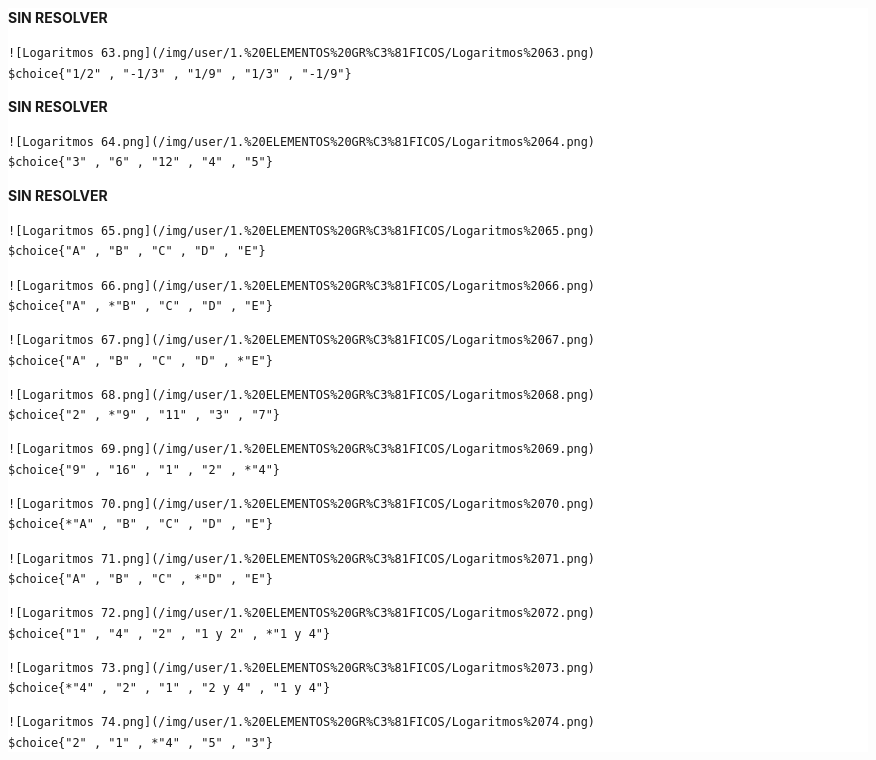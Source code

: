 **SIN RESOLVER** 

```exercise
![Logaritmos 63.png](/img/user/1.%20ELEMENTOS%20GR%C3%81FICOS/Logaritmos%2063.png)
$choice{"1/2" , "-1/3" , "1/9" , "1/3" , "-1/9"}
```

**SIN RESOLVER** 

```exercise
![Logaritmos 64.png](/img/user/1.%20ELEMENTOS%20GR%C3%81FICOS/Logaritmos%2064.png)
$choice{"3" , "6" , "12" , "4" , "5"}
```

**SIN RESOLVER** 

```exercise
![Logaritmos 65.png](/img/user/1.%20ELEMENTOS%20GR%C3%81FICOS/Logaritmos%2065.png)
$choice{"A" , "B" , "C" , "D" , "E"}
```

```exercise
![Logaritmos 66.png](/img/user/1.%20ELEMENTOS%20GR%C3%81FICOS/Logaritmos%2066.png)
$choice{"A" , *"B" , "C" , "D" , "E"}
```

```exercise
![Logaritmos 67.png](/img/user/1.%20ELEMENTOS%20GR%C3%81FICOS/Logaritmos%2067.png)
$choice{"A" , "B" , "C" , "D" , *"E"}
```

```exercise
![Logaritmos 68.png](/img/user/1.%20ELEMENTOS%20GR%C3%81FICOS/Logaritmos%2068.png)
$choice{"2" , *"9" , "11" , "3" , "7"}
```

```exercise
![Logaritmos 69.png](/img/user/1.%20ELEMENTOS%20GR%C3%81FICOS/Logaritmos%2069.png)
$choice{"9" , "16" , "1" , "2" , *"4"}
```

```exercise
![Logaritmos 70.png](/img/user/1.%20ELEMENTOS%20GR%C3%81FICOS/Logaritmos%2070.png)
$choice{*"A" , "B" , "C" , "D" , "E"}
```

```exercise
![Logaritmos 71.png](/img/user/1.%20ELEMENTOS%20GR%C3%81FICOS/Logaritmos%2071.png)
$choice{"A" , "B" , "C" , *"D" , "E"}
```

```exercise
![Logaritmos 72.png](/img/user/1.%20ELEMENTOS%20GR%C3%81FICOS/Logaritmos%2072.png)
$choice{"1" , "4" , "2" , "1 y 2" , *"1 y 4"}
```

```exercise
![Logaritmos 73.png](/img/user/1.%20ELEMENTOS%20GR%C3%81FICOS/Logaritmos%2073.png)
$choice{*"4" , "2" , "1" , "2 y 4" , "1 y 4"}
```

```exercise
![Logaritmos 74.png](/img/user/1.%20ELEMENTOS%20GR%C3%81FICOS/Logaritmos%2074.png)
$choice{"2" , "1" , *"4" , "5" , "3"}
```
